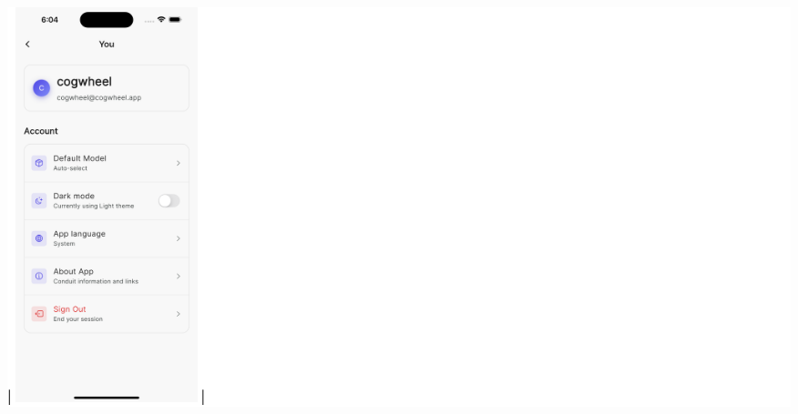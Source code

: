 | <img src="fastlane/metadata/en-US/images/phoneScreenshots/5.png" alt="Screenshot 5" width="200" /> |
